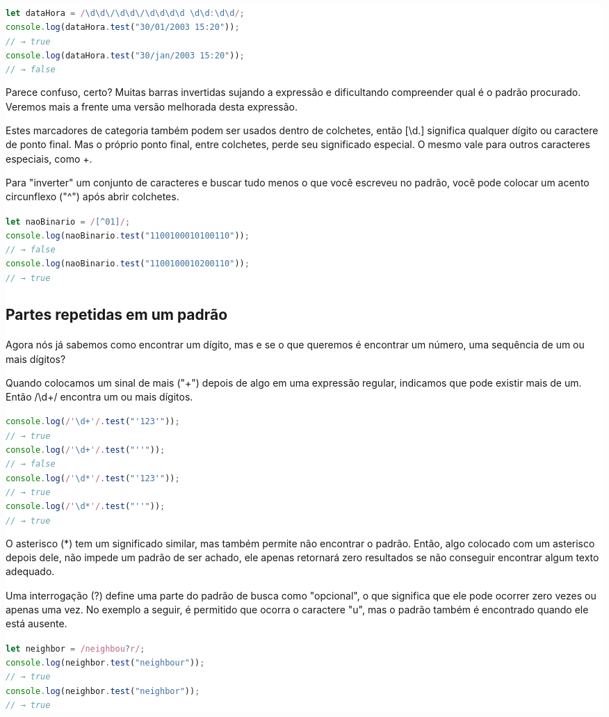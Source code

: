 ```js
let dataHora = /\d\d\/\d\d\/\d\d\d\d \d\d:\d\d/;
console.log(dataHora.test("30/01/2003 15:20"));
// → true
console.log(dataHora.test("30/jan/2003 15:20"));
// → false
```

Parece confuso, certo? Muitas barras invertidas sujando a expressão e dificultando compreender qual é o padrão procurado. Veremos mais a frente uma versão melhorada desta expressão.

Estes marcadores de categoria também podem ser usados dentro de colchetes, então [\d.] significa qualquer dígito ou caractere de ponto final. Mas o próprio ponto final, entre colchetes, perde seu significado especial. O mesmo vale para outros caracteres especiais, como +.

Para "inverter" um conjunto de caracteres e buscar tudo menos o que você escreveu no padrão, você pode colocar um acento circunflexo ("^") após abrir colchetes.

```js
let naoBinario = /[^01]/;
console.log(naoBinario.test("1100100010100110"));
// → false
console.log(naoBinario.test("1100100010200110"));
// → true
```

## Partes repetidas em um padrão

Agora nós já sabemos como encontrar um dígito, mas e se o que queremos é encontrar um número, uma sequência de um ou mais dígitos?

Quando colocamos um sinal de mais ("+") depois de algo em uma expressão regular, indicamos que pode existir mais de um. Então /\d+/ encontra um ou mais dígitos.

```js
console.log(/'\d+'/.test("'123'"));
// → true
console.log(/'\d+'/.test("''"));
// → false
console.log(/'\d*'/.test("'123'"));
// → true
console.log(/'\d*'/.test("''"));
// → true
```

O asterisco (\*) tem um significado similar, mas também permite não encontrar o padrão. Então, algo colocado com um asterisco depois dele, não impede um padrão de ser achado, ele apenas retornará zero resultados se não conseguir encontrar algum texto adequado.

Uma interrogação (?) define uma parte do padrão de busca como "opcional", o que significa que ele pode ocorrer zero vezes ou apenas uma vez. No exemplo a seguir, é permitido que ocorra o caractere "u", mas o padrão também é encontrado quando ele está ausente.

```js
let neighbor = /neighbou?r/;
console.log(neighbor.test("neighbour"));
// → true
console.log(neighbor.test("neighbor"));
// → true
```
